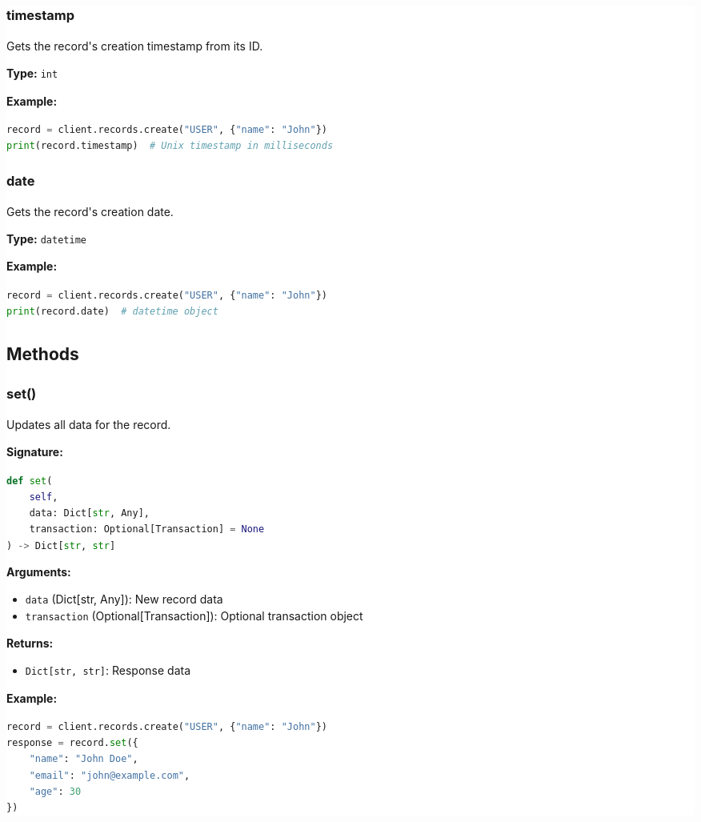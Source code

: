 ### timestamp

Gets the record's creation timestamp from its ID.

**Type:** `int`

**Example:**
```python
record = client.records.create("USER", {"name": "John"})
print(record.timestamp)  # Unix timestamp in milliseconds
```

### date

Gets the record's creation date.

**Type:** `datetime`

**Example:**
```python
record = client.records.create("USER", {"name": "John"})
print(record.date)  # datetime object
```

## Methods

### set()

Updates all data for the record.

**Signature:**
```python
def set(
    self,
    data: Dict[str, Any],
    transaction: Optional[Transaction] = None
) -> Dict[str, str]
```

**Arguments:**
- `data` (Dict[str, Any]): New record data
- `transaction` (Optional[Transaction]): Optional transaction object

**Returns:**
- `Dict[str, str]`: Response data

**Example:**
```python
record = client.records.create("USER", {"name": "John"})
response = record.set({
    "name": "John Doe",
    "email": "john@example.com",
    "age": 30
})
```
